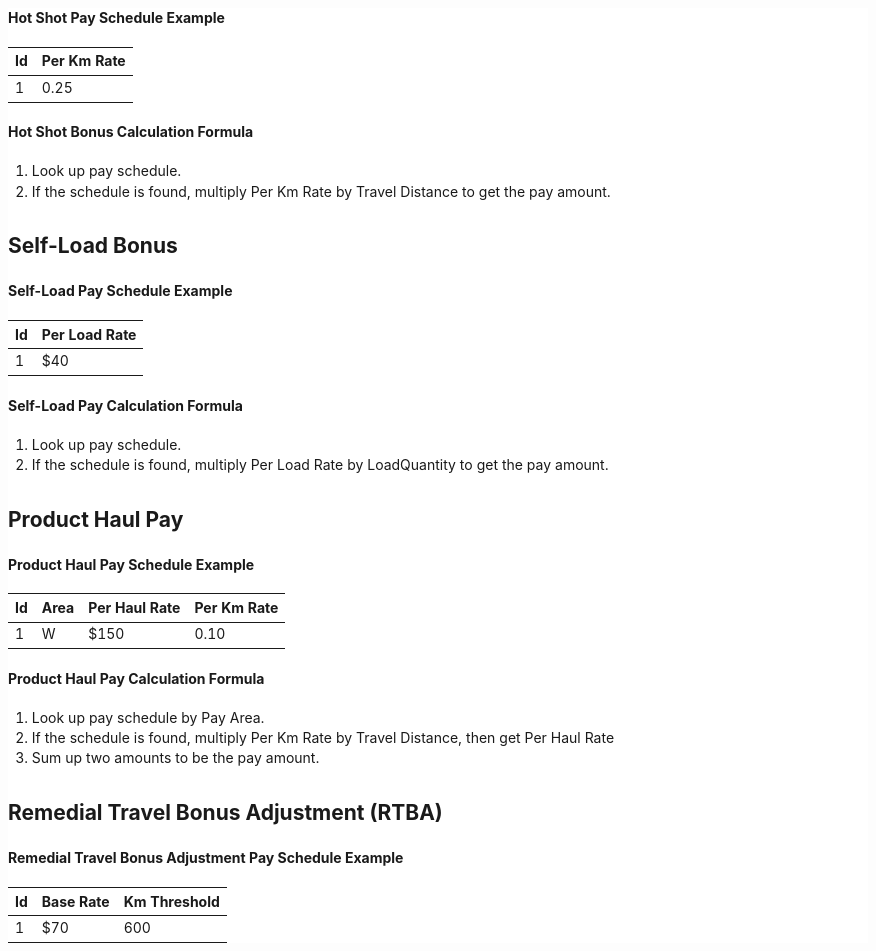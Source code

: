 #### Hot Shot Pay Schedule Example


| Id   | Per Km Rate |
| ---- | ----------- |
| 1    | 0.25        |

#### Hot Shot Bonus Calculation Formula 

1. Look up pay schedule.
2. If the schedule is found, multiply Per Km Rate by Travel Distance to get the pay amount.



## Self-Load Bonus

#### Self-Load Pay Schedule Example


| Id   | Per Load Rate |
| ---- | ------------- |
| 1    | $40           |

#### Self-Load Pay Calculation Formula

1. Look up pay schedule.
2. If the schedule is found, multiply Per Load Rate by LoadQuantity to get the pay amount.



## Product Haul Pay

#### Product Haul Pay Schedule Example


| Id   | Area | Per Haul Rate | Per Km Rate |
| ---- | ---- | ------------- | ----------- |
| 1    | W    | $150          | 0.10        |

#### Product Haul Pay Calculation Formula

1. Look up pay schedule by Pay Area.
2. If the schedule is found, multiply Per Km Rate by Travel Distance, then get  Per Haul Rate 
3. Sum up two amounts to be the pay amount.



## Remedial Travel Bonus Adjustment (RTBA)

#### Remedial Travel Bonus Adjustment Pay Schedule Example


| Id   | Base Rate | Km Threshold |
| ---- | --------- | ------------ |
| 1    | $70       | 600          |
